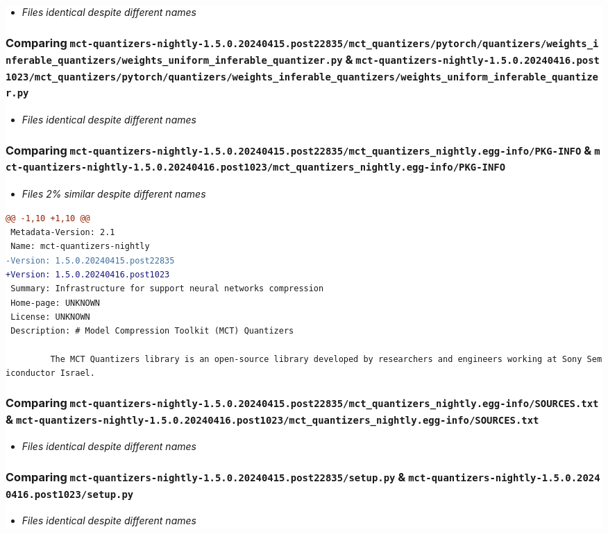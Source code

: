  * *Files identical despite different names*

### Comparing `mct-quantizers-nightly-1.5.0.20240415.post22835/mct_quantizers/pytorch/quantizers/weights_inferable_quantizers/weights_uniform_inferable_quantizer.py` & `mct-quantizers-nightly-1.5.0.20240416.post1023/mct_quantizers/pytorch/quantizers/weights_inferable_quantizers/weights_uniform_inferable_quantizer.py`

 * *Files identical despite different names*

### Comparing `mct-quantizers-nightly-1.5.0.20240415.post22835/mct_quantizers_nightly.egg-info/PKG-INFO` & `mct-quantizers-nightly-1.5.0.20240416.post1023/mct_quantizers_nightly.egg-info/PKG-INFO`

 * *Files 2% similar despite different names*

```diff
@@ -1,10 +1,10 @@
 Metadata-Version: 2.1
 Name: mct-quantizers-nightly
-Version: 1.5.0.20240415.post22835
+Version: 1.5.0.20240416.post1023
 Summary: Infrastructure for support neural networks compression
 Home-page: UNKNOWN
 License: UNKNOWN
 Description: # Model Compression Toolkit (MCT) Quantizers
         
         The MCT Quantizers library is an open-source library developed by researchers and engineers working at Sony Semiconductor Israel.
```

### Comparing `mct-quantizers-nightly-1.5.0.20240415.post22835/mct_quantizers_nightly.egg-info/SOURCES.txt` & `mct-quantizers-nightly-1.5.0.20240416.post1023/mct_quantizers_nightly.egg-info/SOURCES.txt`

 * *Files identical despite different names*

### Comparing `mct-quantizers-nightly-1.5.0.20240415.post22835/setup.py` & `mct-quantizers-nightly-1.5.0.20240416.post1023/setup.py`

 * *Files identical despite different names*

